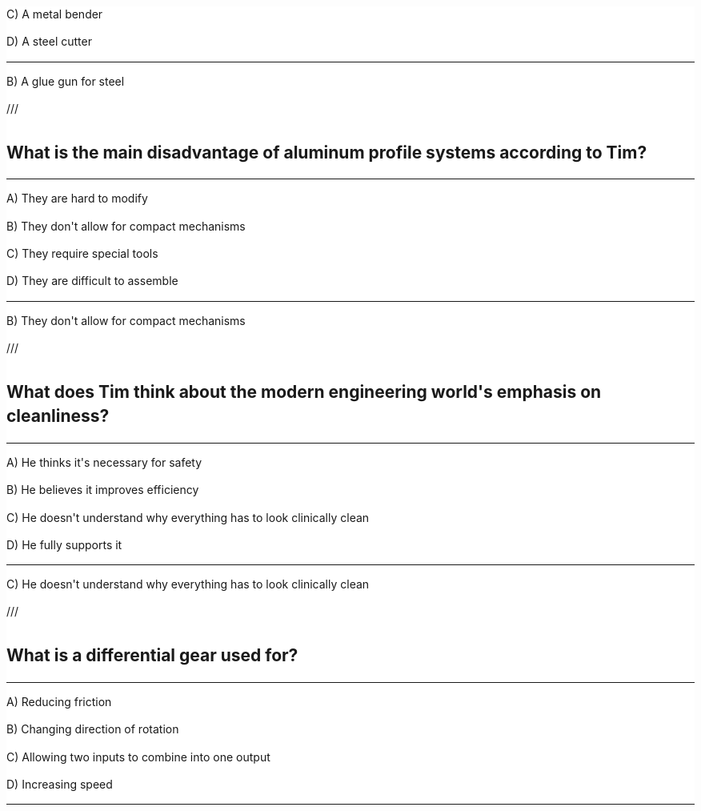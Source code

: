 C) A metal bender

D) A steel cutter

---

B) A glue gun for steel

///

## What is the main disadvantage of aluminum profile systems according to Tim?

---

A) They are hard to modify

B) They don't allow for compact mechanisms

C) They require special tools

D) They are difficult to assemble

---

B) They don't allow for compact mechanisms

///

## What does Tim think about the modern engineering world's emphasis on cleanliness?

---

A) He thinks it's necessary for safety

B) He believes it improves efficiency

C) He doesn't understand why everything has to look clinically clean

D) He fully supports it

---

C) He doesn't understand why everything has to look clinically clean

///

## What is a differential gear used for?

---

A) Reducing friction

B) Changing direction of rotation

C) Allowing two inputs to combine into one output

D) Increasing speed

---